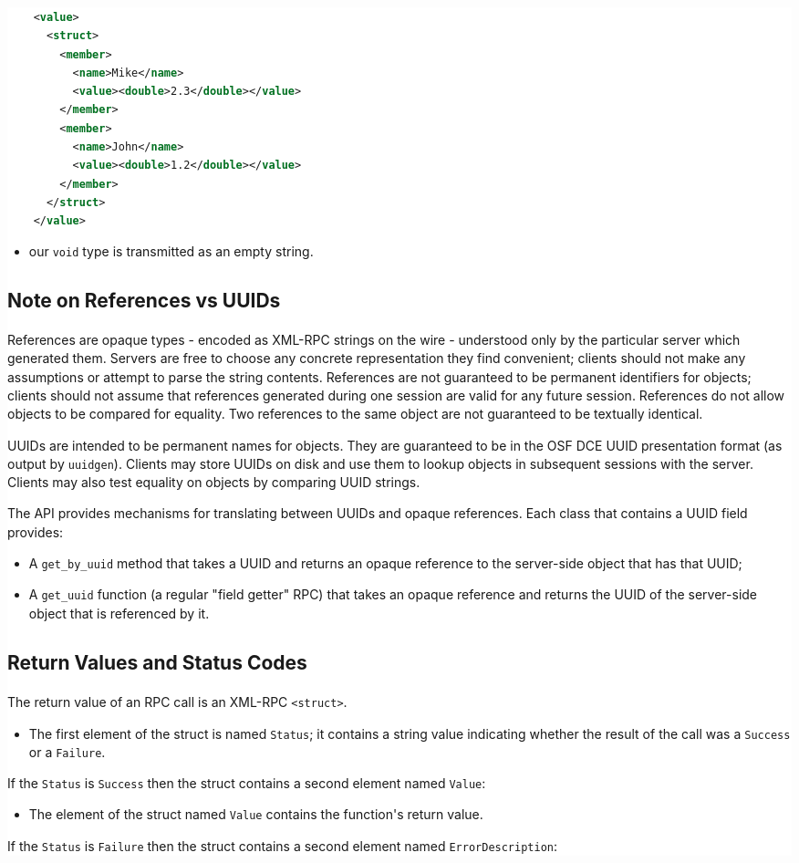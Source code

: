 ```xml
    <value>
      <struct>
        <member>
          <name>Mike</name>
          <value><double>2.3</double></value>
        </member>
        <member>
          <name>John</name>
          <value><double>1.2</double></value>
        </member>
      </struct>
    </value>
```

* our `void` type is transmitted as an empty string.

## Note on References vs UUIDs

References are opaque types - encoded as XML-RPC strings on the wire - understood
only by the particular server which generated them. Servers are free to choose
any concrete representation they find convenient; clients should not make any
assumptions or attempt to parse the string contents. References are not guaranteed
to be permanent identifiers for objects; clients should not assume that references
generated during one session are valid for any future session. References do not
allow objects to be compared for equality. Two references to the same object are
not guaranteed to be textually identical.

UUIDs are intended to be permanent names for objects. They are
guaranteed to be in the OSF DCE UUID presentation format (as output by `uuidgen`).
Clients may store UUIDs on disk and use them to lookup objects in subsequent sessions
with the server. Clients may also test equality on objects by comparing UUID strings.

The API provides mechanisms for translating between UUIDs and opaque references.
Each class that contains a UUID field provides:

* A `get_by_uuid` method that takes a UUID and returns an opaque reference
 to the server-side object that has that UUID;

* A `get_uuid` function (a regular "field getter" RPC) that takes an opaque reference
 and returns the UUID of the server-side object that is referenced by it.

## Return Values and Status Codes

The return value of an RPC call is an XML-RPC `<struct>`.

* The first element of the struct is named `Status`; it contains a string value
  indicating whether the result of the call was a `Success` or a `Failure`.

If the `Status` is `Success` then the struct contains a second element named
`Value`:

* The element of the struct named `Value` contains the function's return value.

If the `Status` is `Failure` then the struct contains a second element named
`ErrorDescription`:
